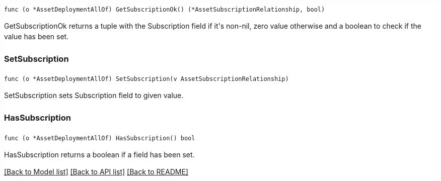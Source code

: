 `func (o *AssetDeploymentAllOf) GetSubscriptionOk() (*AssetSubscriptionRelationship, bool)`

GetSubscriptionOk returns a tuple with the Subscription field if it's non-nil, zero value otherwise
and a boolean to check if the value has been set.

### SetSubscription

`func (o *AssetDeploymentAllOf) SetSubscription(v AssetSubscriptionRelationship)`

SetSubscription sets Subscription field to given value.

### HasSubscription

`func (o *AssetDeploymentAllOf) HasSubscription() bool`

HasSubscription returns a boolean if a field has been set.


[[Back to Model list]](../README.md#documentation-for-models) [[Back to API list]](../README.md#documentation-for-api-endpoints) [[Back to README]](../README.md)


